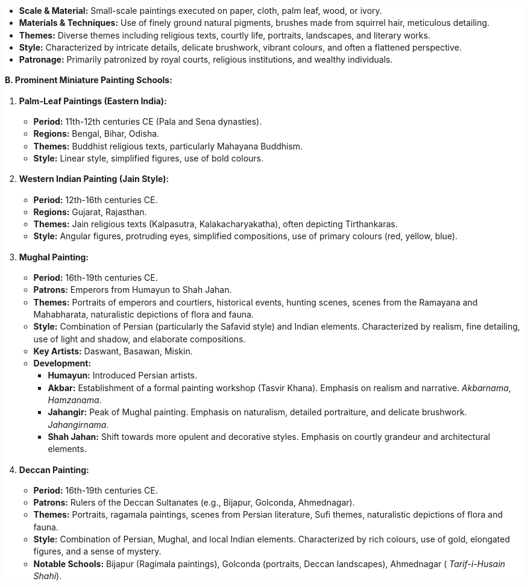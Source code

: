*   **Scale & Material:** Small-scale paintings executed on paper, cloth, palm leaf, wood, or ivory.
*   **Materials & Techniques:** Use of finely ground natural pigments, brushes made from squirrel hair, meticulous detailing.
*   **Themes:** Diverse themes including religious texts, courtly life, portraits, landscapes, and literary works.
*   **Style:** Characterized by intricate details, delicate brushwork, vibrant colours, and often a flattened perspective.
*   **Patronage:** Primarily patronized by royal courts, religious institutions, and wealthy individuals.

**B. Prominent Miniature Painting Schools:**

1.  **Palm-Leaf Paintings (Eastern India):**

    *   **Period:** 11th-12th centuries CE (Pala and Sena dynasties).
    *   **Regions:** Bengal, Bihar, Odisha.
    *   **Themes:** Buddhist religious texts, particularly Mahayana Buddhism.
    *   **Style:**  Linear style, simplified figures, use of bold colours.

2.  **Western Indian Painting (Jain Style):**

    *   **Period:** 12th-16th centuries CE.
    *   **Regions:** Gujarat, Rajasthan.
    *   **Themes:** Jain religious texts (Kalpasutra, Kalakacharyakatha), often depicting Tirthankaras.
    *   **Style:**  Angular figures, protruding eyes, simplified compositions, use of primary colours (red, yellow, blue).

3.  **Mughal Painting:**

    *   **Period:** 16th-19th centuries CE.
    *   **Patrons:** Emperors from Humayun to Shah Jahan.
    *   **Themes:**  Portraits of emperors and courtiers, historical events, hunting scenes, scenes from the Ramayana and Mahabharata, naturalistic depictions of flora and fauna.
    *   **Style:**  Combination of Persian (particularly the Safavid style) and Indian elements. Characterized by realism, fine detailing, use of light and shadow, and elaborate compositions.
    *   **Key Artists:** Daswant, Basawan, Miskin.
    *   **Development:**
        *   **Humayun:** Introduced Persian artists.
        *   **Akbar:** Establishment of a formal painting workshop (Tasvir Khana). Emphasis on realism and narrative. *Akbarnama*, *Hamzanama*.
        *   **Jahangir:** Peak of Mughal painting. Emphasis on naturalism, detailed portraiture, and delicate brushwork.  *Jahangirnama*.
        *   **Shah Jahan:** Shift towards more opulent and decorative styles. Emphasis on courtly grandeur and architectural elements.

4.  **Deccan Painting:**

    *   **Period:** 16th-19th centuries CE.
    *   **Patrons:** Rulers of the Deccan Sultanates (e.g., Bijapur, Golconda, Ahmednagar).
    *   **Themes:**  Portraits, ragamala paintings, scenes from Persian literature, Sufi themes, naturalistic depictions of flora and fauna.
    *   **Style:**  Combination of Persian, Mughal, and local Indian elements. Characterized by rich colours, use of gold, elongated figures, and a sense of mystery.
    *   **Notable Schools:** Bijapur (Ragimala paintings), Golconda (portraits, Deccan landscapes), Ahmednagar ( *Tarif-i-Husain Shahi*).
